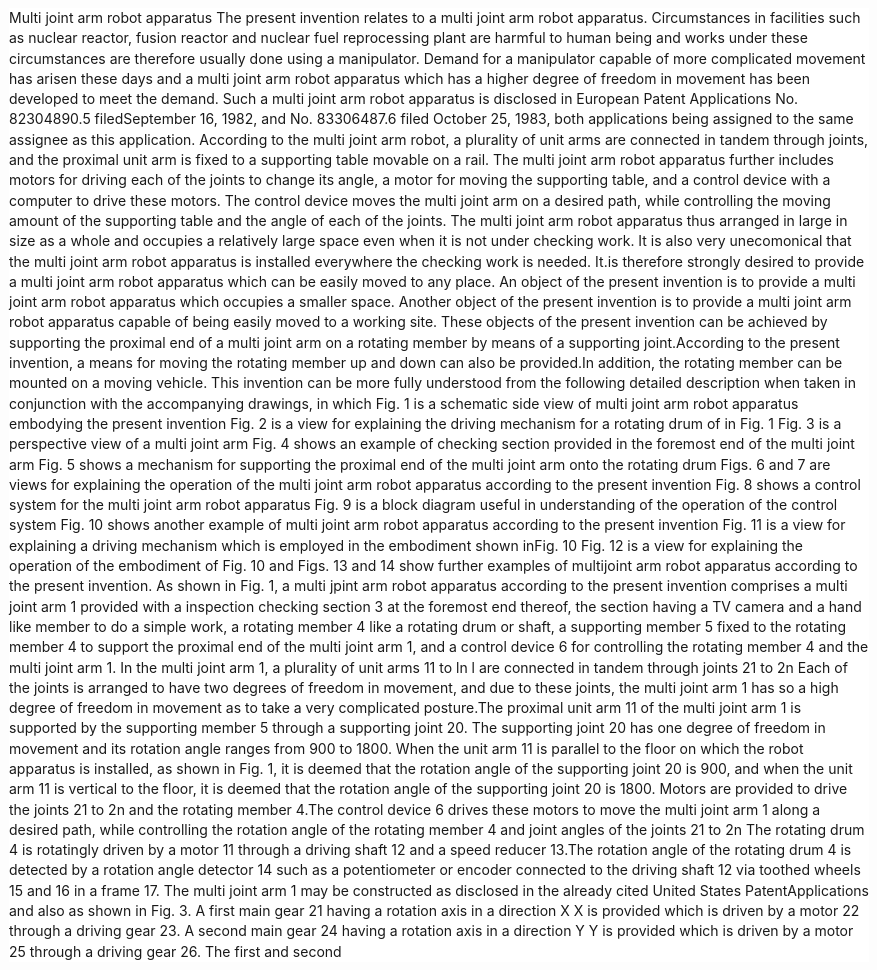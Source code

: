 Multi joint arm robot apparatus The present invention relates to a multi joint arm robot apparatus. Circumstances in facilities such as nuclear reactor, fusion reactor and nuclear fuel reprocessing plant are harmful to human being and works under these circumstances are therefore usually done using a manipulator. Demand for a manipulator capable of more complicated movement has arisen these days and a multi joint arm robot apparatus which has a higher degree of freedom in movement has been developed to meet the demand. Such a multi joint arm robot apparatus is disclosed in European Patent Applications No. 82304890.5 filedSeptember 16, 1982, and No. 83306487.6 filed October 25, 1983, both applications being assigned to the same assignee as this application. According to the multi joint arm robot, a plurality of unit arms are connected in tandem through joints, and the proximal unit arm is fixed to a supporting table movable on a rail. The multi joint arm robot apparatus further includes motors for driving each of the joints to change its angle, a motor for moving the supporting table, and a control device with a computer to drive these motors. The control device moves the multi joint arm on a desired path, while controlling the moving amount of the supporting table and the angle of each of the joints. The multi joint arm robot apparatus thus arranged in large in size as a whole and occupies a relatively large space even when it is not under checking work. It is also very unecomonical that the multi joint arm robot apparatus is installed everywhere the checking work is needed. It.is therefore strongly desired to provide a multi joint arm robot apparatus which can be easily moved to any place. An object of the present invention is to provide a multi joint arm robot apparatus which occupies a smaller space. Another object of the present invention is to provide a multi joint arm robot apparatus capable of being easily moved to a working site. These objects of the present invention can be achieved by supporting the proximal end of a multi joint arm on a rotating member by means of a supporting joint.According to the present invention, a means for moving the rotating member up and down can also be provided.In addition, the rotating member can be mounted on a moving vehicle. This invention can be more fully understood from the following detailed description when taken in conjunction with the accompanying drawings, in which Fig. 1 is a schematic side view of multi joint arm robot apparatus embodying the present invention Fig. 2 is a view for explaining the driving mechanism for a rotating drum of in Fig. 1 Fig. 3 is a perspective view of a multi joint arm Fig. 4 shows an example of checking section provided in the foremost end of the multi joint arm Fig. 5 shows a mechanism for supporting the proximal end of the multi joint arm onto the rotating drum Figs. 6 and 7 are views for explaining the operation of the multi joint arm robot apparatus according to the present invention Fig. 8 shows a control system for the multi joint arm robot apparatus Fig. 9 is a block diagram useful in understanding of the operation of the control system Fig. 10 shows another example of multi joint arm robot apparatus according to the present invention Fig. 11 is a view for explaining a driving mechanism which is employed in the embodiment shown inFig. 10 Fig. 12 is a view for explaining the operation of the embodiment of Fig. 10 and Figs. 13 and 14 show further examples of multijoint arm robot apparatus according to the present invention. As shown in Fig. 1, a multi jpint arm robot apparatus according to the present invention comprises a multi joint arm 1 provided with a inspection checking section 3 at the foremost end thereof, the section having a TV camera and a hand like member to do a simple work, a rotating member 4 like a rotating drum or shaft, a supporting member 5 fixed to the rotating member 4 to support the proximal end of the multi joint arm 1, and a control device 6 for controlling the rotating member 4 and the multi joint arm 1. In the multi joint arm 1, a plurality of unit arms 11 to ln l are connected in tandem through joints 21 to 2n Each of the joints is arranged to have two degrees of freedom in movement, and due to these joints, the multi joint arm 1 has so a high degree of freedom in movement as to take a very complicated posture.The proximal unit arm 11 of the multi joint arm 1 is supported by the supporting member 5 through a supporting joint 20. The supporting joint 20 has one degree of freedom in movement and its rotation angle ranges from 900 to 1800. When the unit arm 11 is parallel to the floor on which the robot apparatus is installed, as shown in Fig. 1, it is deemed that the rotation angle of the supporting joint 20 is 900, and when the unit arm 11 is vertical to the floor, it is deemed that the rotation angle of the supporting joint 20 is 1800. Motors are provided to drive the joints 21 to 2n and the rotating member 4.The control device 6 drives these motors to move the multi joint arm 1 along a desired path, while controlling the rotation angle of the rotating member 4 and joint angles of the joints 21 to 2n The rotating drum 4 is rotatingly driven by a motor 11 through a driving shaft 12 and a speed reducer 13.The rotation angle of the rotating drum 4 is detected by a rotation angle detector 14 such as a potentiometer or encoder connected to the driving shaft 12 via toothed wheels 15 and 16 in a frame 17. The multi joint arm 1 may be constructed as disclosed in the already cited United States PatentApplications and also as shown in Fig. 3. A first main gear 21 having a rotation axis in a direction X X is provided which is driven by a motor 22 through a driving gear 23. A second main gear 24 having a rotation axis in a direction Y Y is provided which is driven by a motor 25 through a driving gear 26. The first and second